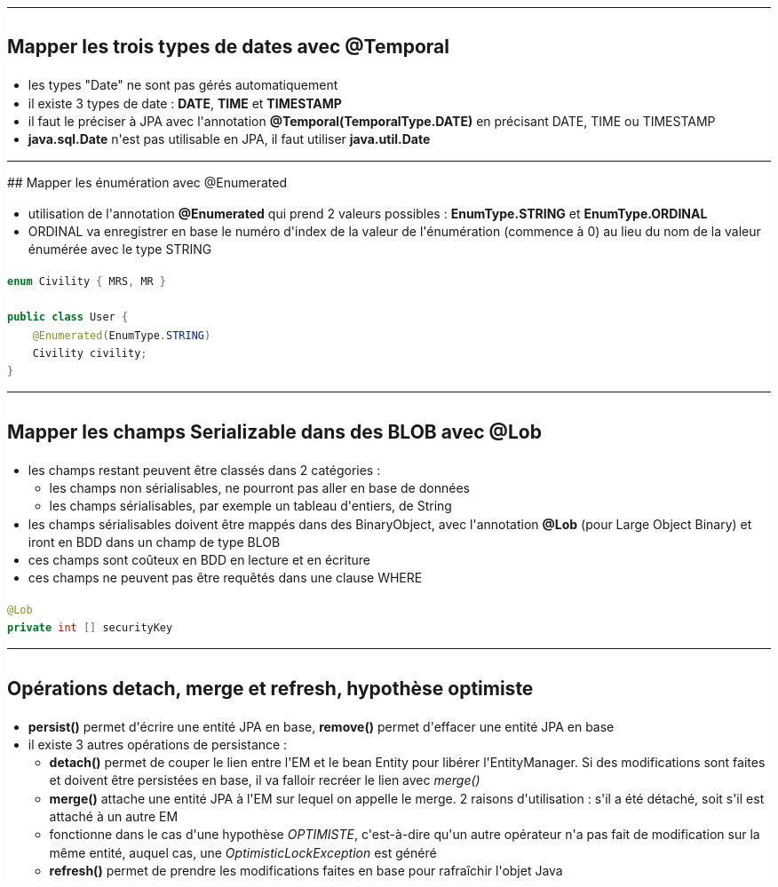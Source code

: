 ----

## Mapper les trois types de dates avec @Temporal

- les types "Date" ne sont pas gérés automatiquement
- il existe 3 types de date : **DATE**, **TIME** et **TIMESTAMP**
- il faut le préciser à JPA avec l'annotation **@Temporal(TemporalType.DATE)** en précisant DATE, TIME ou TIMESTAMP
- **java.sql.Date** n'est pas utilisable en JPA, il faut utiliser **java.util.Date**

----

## Mapper les énumération avec @Enumerated

- utilisation de l'annotation **@Enumerated** qui prend 2 valeurs possibles : **EnumType.STRING** et **EnumType.ORDINAL**
- ORDINAL va enregistrer en base le numéro d'index de la valeur de l'énumération (commence à 0) au lieu du nom de la valeur énumérée avec le type STRING

```java
enum Civility { MRS, MR }

public class User {
    @Enumerated(EnumType.STRING)
    Civility civility;
}
```

----

## Mapper les champs Serializable dans des BLOB avec @Lob

- les champs restant peuvent être classés dans 2 catégories :
    - les champs non sérialisables, ne pourront pas aller en base de données
    - les champs sérialisables, par exemple un tableau d'entiers, de String
- les champs sérialisables doivent être mappés dans des BinaryObject, avec l'annotation **@Lob** (pour Large Object Binary) et iront en BDD dans un champ de type BLOB
- ces champs sont coûteux en BDD en lecture et en écriture
- ces champs ne peuvent pas être requêtés dans une clause WHERE

```java
@Lob
private int [] securityKey
```

----

## Opérations detach, merge et refresh, hypothèse optimiste

- **persist()** permet d'écrire une entité JPA en base, **remove()** permet d'effacer une entité JPA en base
- il existe 3 autres opérations de persistance :
    - **detach()** permet de couper le lien entre l'EM et le bean Entity pour libérer l'EntityManager. Si des modifications sont faites et doivent être persistées en base, il va falloir recréer le lien avec *merge()*
    - **merge()** attache une entité JPA à l'EM sur lequel on appelle le merge. 2 raisons d'utilisation : s'il a été détaché, soit s'il est attaché à un autre EM
    - fonctionne dans le cas d'une hypothèse *OPTIMISTE*, c'est-à-dire qu'un autre opérateur n'a pas fait de modification sur la même entité, auquel cas, une *OptimisticLockException* est généré
    - **refresh()** permet de prendre les modifications faites en base pour rafraîchir l'objet Java

